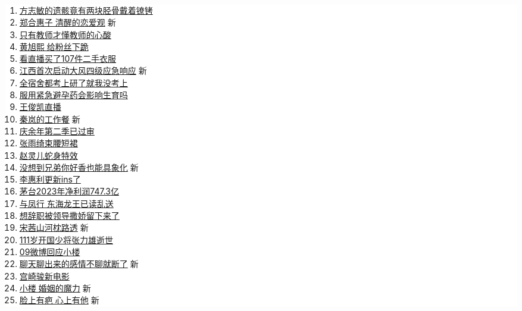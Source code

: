 1. [方志敏的遗骸竟有两块胫骨戴着镣铐](https://s.weibo.com//weibo?q=%23%E6%96%B9%E5%BF%97%E6%95%8F%E7%9A%84%E9%81%97%E9%AA%B8%E7%AB%9F%E6%9C%89%E4%B8%A4%E5%9D%97%E8%83%AB%E9%AA%A8%E6%88%B4%E7%9D%80%E9%95%A3%E9%93%90%23&t=31&band_rank=20&Refer=top)
1. [郑合惠子 清醒的恋爱观](https://s.weibo.com//weibo?q=%E9%83%91%E5%90%88%E6%83%A0%E5%AD%90%20%E6%B8%85%E9%86%92%E7%9A%84%E6%81%8B%E7%88%B1%E8%A7%82&t=31&band_rank=21&Refer=top)
   新
1. [只有教师才懂教师的心酸](https://s.weibo.com//weibo?q=%23%E5%8F%AA%E6%9C%89%E6%95%99%E5%B8%88%E6%89%8D%E6%87%82%E6%95%99%E5%B8%88%E7%9A%84%E5%BF%83%E9%85%B8%23&t=31&band_rank=22&Refer=top)
1. [黄旭熙 给粉丝下跪](https://s.weibo.com//weibo?q=%E9%BB%84%E6%97%AD%E7%86%99%20%E7%BB%99%E7%B2%89%E4%B8%9D%E4%B8%8B%E8%B7%AA&t=31&band_rank=23&Refer=top)
1. [看直播买了107件二手衣服](https://s.weibo.com//weibo?q=%23%E7%9C%8B%E7%9B%B4%E6%92%AD%E4%B9%B0%E4%BA%86107%E4%BB%B6%E4%BA%8C%E6%89%8B%E8%A1%A3%E6%9C%8D%23&t=31&band_rank=24&Refer=top)
1. [江西首次启动大风四级应急响应](https://s.weibo.com//weibo?q=%23%E6%B1%9F%E8%A5%BF%E9%A6%96%E6%AC%A1%E5%90%AF%E5%8A%A8%E5%A4%A7%E9%A3%8E%E5%9B%9B%E7%BA%A7%E5%BA%94%E6%80%A5%E5%93%8D%E5%BA%94%23&t=31&band_rank=25&Refer=top)
   新
1. [全宿舍都考上研了就我没考上](https://s.weibo.com//weibo?q=%23%E5%85%A8%E5%AE%BF%E8%88%8D%E9%83%BD%E8%80%83%E4%B8%8A%E7%A0%94%E4%BA%86%E5%B0%B1%E6%88%91%E6%B2%A1%E8%80%83%E4%B8%8A%23&t=31&band_rank=26&Refer=top)
1. [服用紧急避孕药会影响生育吗](https://s.weibo.com//weibo?q=%23%E6%9C%8D%E7%94%A8%E7%B4%A7%E6%80%A5%E9%81%BF%E5%AD%95%E8%8D%AF%E4%BC%9A%E5%BD%B1%E5%93%8D%E7%94%9F%E8%82%B2%E5%90%97%23&t=31&band_rank=27&Refer=top)
1. [王俊凯直播](https://s.weibo.com//weibo?q=%E7%8E%8B%E4%BF%8A%E5%87%AF%E7%9B%B4%E6%92%AD&t=31&band_rank=28&Refer=top)
1. [秦岚的工作餐](https://s.weibo.com//weibo?q=%23%E7%A7%A6%E5%B2%9A%E7%9A%84%E5%B7%A5%E4%BD%9C%E9%A4%90%23&t=31&band_rank=29&Refer=top)
   新
1. [庆余年第二季已过审](https://s.weibo.com//weibo?q=%23%E5%BA%86%E4%BD%99%E5%B9%B4%E7%AC%AC%E4%BA%8C%E5%AD%A3%E5%B7%B2%E8%BF%87%E5%AE%A1%23&t=31&band_rank=30&Refer=top)
1. [张雨绮束腰短裙](https://s.weibo.com//weibo?q=%23%E5%BC%A0%E9%9B%A8%E7%BB%AE%E6%9D%9F%E8%85%B0%E7%9F%AD%E8%A3%99%23&t=31&band_rank=31&Refer=top)
1. [赵灵儿蛇身特效](https://s.weibo.com//weibo?q=%E8%B5%B5%E7%81%B5%E5%84%BF%E8%9B%87%E8%BA%AB%E7%89%B9%E6%95%88&t=31&band_rank=32&Refer=top)
1. [没想到兄弟你好香也能具象化](https://s.weibo.com//weibo?q=%23%E6%B2%A1%E6%83%B3%E5%88%B0%E5%85%84%E5%BC%9F%E4%BD%A0%E5%A5%BD%E9%A6%99%E4%B9%9F%E8%83%BD%E5%85%B7%E8%B1%A1%E5%8C%96%23&t=31&band_rank=33&Refer=top)
   新
1. [李惠利更新ins了](https://s.weibo.com//weibo?q=%23%E6%9D%8E%E6%83%A0%E5%88%A9%E6%9B%B4%E6%96%B0ins%E4%BA%86%23&t=31&band_rank=34&Refer=top)
1. [茅台2023年净利润747.3亿](https://s.weibo.com//weibo?q=%23%E8%8C%85%E5%8F%B02023%E5%B9%B4%E5%87%80%E5%88%A9%E6%B6%A6747.3%E4%BA%BF%23&t=31&band_rank=35&Refer=top)
1. [与凤行 东海龙王已读乱送](https://s.weibo.com//weibo?q=%E4%B8%8E%E5%87%A4%E8%A1%8C%20%E4%B8%9C%E6%B5%B7%E9%BE%99%E7%8E%8B%E5%B7%B2%E8%AF%BB%E4%B9%B1%E9%80%81&t=31&band_rank=36&Refer=top)
1. [想辞职被领导撒娇留下来了](https://s.weibo.com//weibo?q=%23%E6%83%B3%E8%BE%9E%E8%81%8C%E8%A2%AB%E9%A2%86%E5%AF%BC%E6%92%92%E5%A8%87%E7%95%99%E4%B8%8B%E6%9D%A5%E4%BA%86%23&t=31&band_rank=37&Refer=top)
1. [宋茜山河枕路透](https://s.weibo.com//weibo?q=%E5%AE%8B%E8%8C%9C%E5%B1%B1%E6%B2%B3%E6%9E%95%E8%B7%AF%E9%80%8F&t=31&band_rank=38&Refer=top)
   新
1. [111岁开国少将张力雄逝世](https://s.weibo.com//weibo?q=%23111%E5%B2%81%E5%BC%80%E5%9B%BD%E5%B0%91%E5%B0%86%E5%BC%A0%E5%8A%9B%E9%9B%84%E9%80%9D%E4%B8%96%23&t=31&band_rank=39&Refer=top)
1. [09微博回应小楼](https://s.weibo.com//weibo?q=%2309%E5%BE%AE%E5%8D%9A%E5%9B%9E%E5%BA%94%E5%B0%8F%E6%A5%BC%23&t=31&band_rank=40&Refer=top)
1. [聊天聊出来的感情不聊就断了](https://s.weibo.com//weibo?q=%E8%81%8A%E5%A4%A9%E8%81%8A%E5%87%BA%E6%9D%A5%E7%9A%84%E6%84%9F%E6%83%85%E4%B8%8D%E8%81%8A%E5%B0%B1%E6%96%AD%E4%BA%86&t=31&band_rank=41&Refer=top)
   新
1. [宫崎骏新电影](https://s.weibo.com//weibo?q=%E5%AE%AB%E5%B4%8E%E9%AA%8F%E6%96%B0%E7%94%B5%E5%BD%B1&t=31&band_rank=42&Refer=top)
1. [小楼 婚姻的魔力](https://s.weibo.com//weibo?q=%E5%B0%8F%E6%A5%BC%20%E5%A9%9A%E5%A7%BB%E7%9A%84%E9%AD%94%E5%8A%9B&t=31&band_rank=43&Refer=top)
   新
1. [脸上有疤 心上有他](https://s.weibo.com//weibo?q=%E8%84%B8%E4%B8%8A%E6%9C%89%E7%96%A4%20%E5%BF%83%E4%B8%8A%E6%9C%89%E4%BB%96&t=31&band_rank=44&Refer=top)
   新